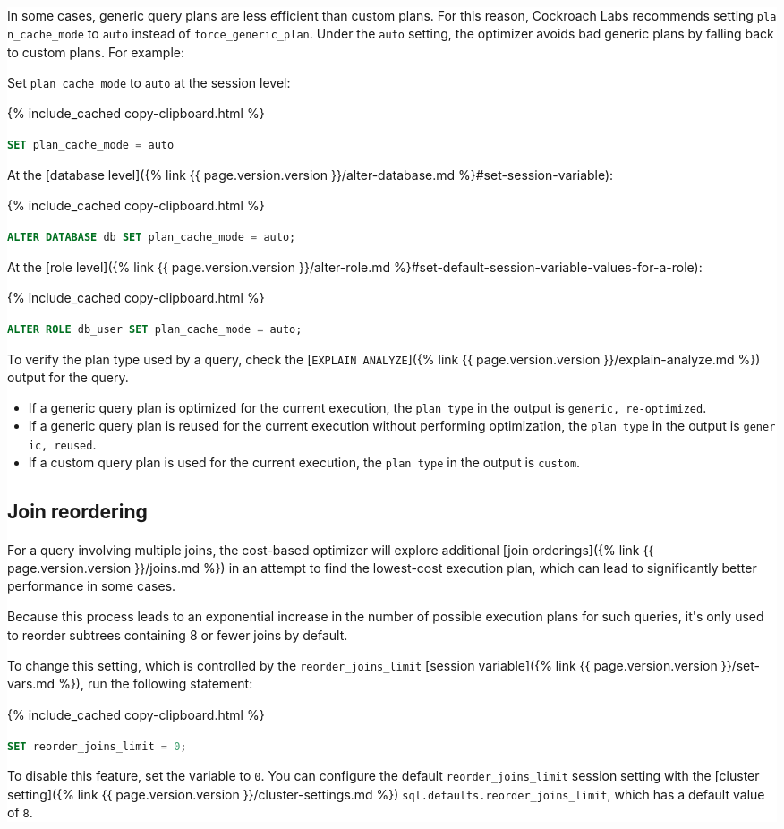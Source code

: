 In some cases, generic query plans are less efficient than custom plans. For this reason, Cockroach Labs recommends setting `plan_cache_mode` to `auto` instead of `force_generic_plan`. Under the `auto` setting, the optimizer avoids bad generic plans by falling back to custom plans. For example:

Set `plan_cache_mode` to `auto` at the session level:

{% include_cached copy-clipboard.html %}
~~~ sql
SET plan_cache_mode = auto
~~~

At the [database level]({% link {{ page.version.version }}/alter-database.md %}#set-session-variable):

{% include_cached copy-clipboard.html %}
~~~ sql
ALTER DATABASE db SET plan_cache_mode = auto;
~~~

At the [role level]({% link {{ page.version.version }}/alter-role.md %}#set-default-session-variable-values-for-a-role):

{% include_cached copy-clipboard.html %}
~~~ sql
ALTER ROLE db_user SET plan_cache_mode = auto;
~~~

To verify the plan type used by a query, check the [`EXPLAIN ANALYZE`]({% link {{ page.version.version }}/explain-analyze.md %}) output for the query.

- If a generic query plan is optimized for the current execution, the `plan type` in the output is `generic, re-optimized`.
- If a generic query plan is reused for the current execution without performing optimization, the `plan type` in the output is `generic, reused`.
- If a custom query plan is used for the current execution, the `plan type` in the output is `custom`.

## Join reordering

For a query involving multiple joins, the cost-based optimizer will explore additional [join orderings]({% link {{ page.version.version }}/joins.md %}) in an attempt to find the lowest-cost execution plan, which can lead to significantly better performance in some cases.

Because this process leads to an exponential increase in the number of possible execution plans for such queries, it's only used to reorder subtrees containing 8 or fewer joins by default.

To change this setting, which is controlled by the `reorder_joins_limit` [session variable]({% link {{ page.version.version }}/set-vars.md %}), run the following statement:

{% include_cached copy-clipboard.html %}
~~~ sql
SET reorder_joins_limit = 0;
~~~

To disable this feature, set the variable to `0`. You can configure the default `reorder_joins_limit` session setting with the [cluster setting]({% link {{ page.version.version }}/cluster-settings.md %}) `sql.defaults.reorder_joins_limit`, which has a default value of `8`.
